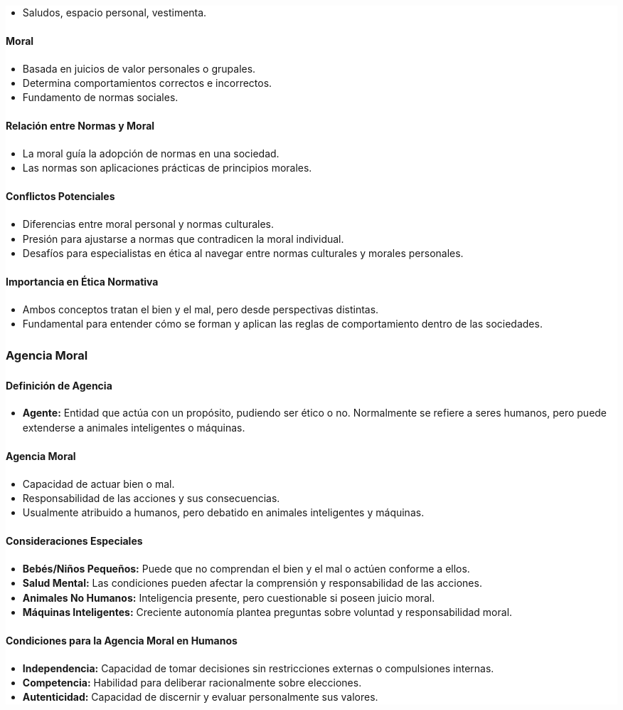 - Saludos, espacio personal, vestimenta.

#### Moral

- Basada en juicios de valor personales o grupales.
- Determina comportamientos correctos e incorrectos.
- Fundamento de normas sociales.

#### Relación entre Normas y Moral

- La moral guía la adopción de normas en una sociedad.
- Las normas son aplicaciones prácticas de principios morales.

#### Conflictos Potenciales

- Diferencias entre moral personal y normas culturales.
- Presión para ajustarse a normas que contradicen la moral individual.
- Desafíos para especialistas en ética al navegar entre normas culturales y morales personales.

#### Importancia en Ética Normativa

- Ambos conceptos tratan el bien y el mal, pero desde perspectivas distintas.
- Fundamental para entender cómo se forman y aplican las reglas de comportamiento dentro de las sociedades.






### Agencia Moral

#### Definición de Agencia

- **Agente:** Entidad que actúa con un propósito, pudiendo ser ético o no. Normalmente se refiere a seres humanos, pero puede extenderse a animales inteligentes o máquinas.

#### Agencia Moral

- Capacidad de actuar bien o mal.
- Responsabilidad de las acciones y sus consecuencias.
- Usualmente atribuido a humanos, pero debatido en animales inteligentes y máquinas.

#### Consideraciones Especiales

- **Bebés/Niños Pequeños:** Puede que no comprendan el bien y el mal o actúen conforme a ellos.
- **Salud Mental:** Las condiciones pueden afectar la comprensión y responsabilidad de las acciones.
- **Animales No Humanos:** Inteligencia presente, pero cuestionable si poseen juicio moral.
- **Máquinas Inteligentes:** Creciente autonomía plantea preguntas sobre voluntad y responsabilidad moral.

#### Condiciones para la Agencia Moral en Humanos

- **Independencia:** Capacidad de tomar decisiones sin restricciones externas o compulsiones internas.
- **Competencia:** Habilidad para deliberar racionalmente sobre elecciones.
- **Autenticidad:** Capacidad de discernir y evaluar personalmente sus valores.
